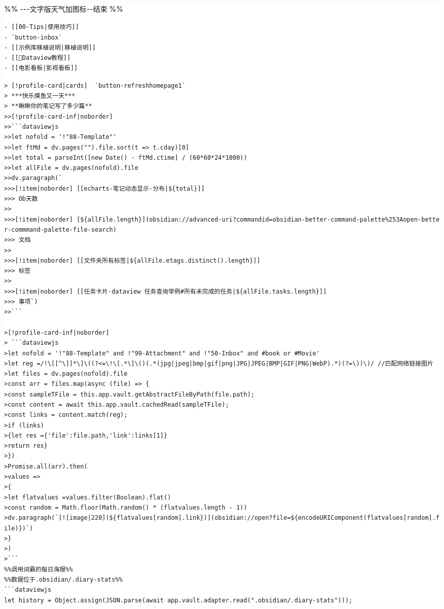 >```



%% ---文字版天气加图标--结束 %%

```ad-blank
- [[00-Tips|使用技巧]]
- `button-inbox`
- [[示例库移植说明|移植说明]]
- [[🔑Dataview教程]]
- [[电影看板|影视看板]]
```

````ad-grid
> [!profile-card|cards]  `button-refreshhomepage1`
> ***快乐摸鱼又一天***
> **瞅瞅你的笔记写了多少篇**
>>[!profile-card-inf|noborder]
>>```dataviewjs
>>let nofold = '!"88-Template"'
>>let ftMd = dv.pages("").file.sort(t => t.cday)[0]
>>let total = parseInt([new Date() - ftMd.ctime] / (60*60*24*1000))
>>let allFile = dv.pages(nofold).file
>>dv.paragraph(`
>>>[!item|noborder] [[echarts-笔记动态显示-分布|${total}]]
>>> Ob天数
>>
>>>[!item|noborder] [${allFile.length}](obsidian://advanced-uri?commandid=obsidian-better-command-palette%253Aopen-better-commmand-palette-file-search)
>>> 文档
>>
>>>[!item|noborder] [[文件夹所有标签|${allFile.etags.distinct().length}]]
>>> 标签
>>
>>>[!item|noborder] [[任务卡片-dataview 任务查询举例#所有未完成的任务|${allFile.tasks.length}]]
>>> 事项`)
>>```

>[!profile-card-inf|noborder]
> ```dataviewjs
>let nofold = '!"88-Template" and !"99-Attachment" and !"50-Inbox" and #book or #Movie'
>let reg =/!\[[^\]]*\]\((?<=\!\[.*\]\()(.*(jpg|jpeg|bmp|gif|png|JPG|JPEG|BMP|GIF|PNG|WebP).*)(?=\))\)/ //匹配网络链接图片
>let files = dv.pages(nofold).file
>const arr = files.map(async (file) => {
>const sampleTFile = this.app.vault.getAbstractFileByPath(file.path);
>const content = await this.app.vault.cachedRead(sampleTFile); 
>const links = content.match(reg);
>if (links) 
>{let res ={'file':file.path,'link':links[1]}
>return res}
>})
>Promise.all(arr).then(
>values => 
>{
>let flatvalues =values.filter(Boolean).flat()
>const random = Math.floor(Math.random() * (flatvalues.length - 1))
>dv.paragraph(`[![image|220](${flatvalues[random].link})](obsidian://open?file=${encodeURIComponent(flatvalues[random].file)})`)
>}
>)
>```
%%调用词霸的每日海报%%
%%数据位于.obsidian/.diary-stats%%
```dataviewjs
let history = Object.assign(JSON.parse(await app.vault.adapter.read(".obsidian/.diary-stats")));
````